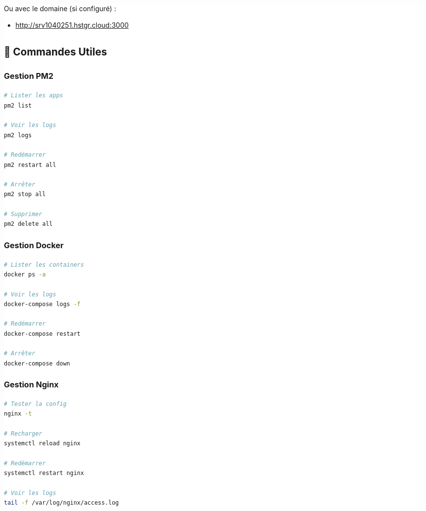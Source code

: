 Ou avec le domaine (si configuré) :
- http://srv1040251.hstgr.cloud:3000

## 🔧 Commandes Utiles

### Gestion PM2

```bash
# Lister les apps
pm2 list

# Voir les logs
pm2 logs

# Redémarrer
pm2 restart all

# Arrêter
pm2 stop all

# Supprimer
pm2 delete all
```

### Gestion Docker

```bash
# Lister les containers
docker ps -a

# Voir les logs
docker-compose logs -f

# Redémarrer
docker-compose restart

# Arrêter
docker-compose down
```

### Gestion Nginx

```bash
# Tester la config
nginx -t

# Recharger
systemctl reload nginx

# Redémarrer
systemctl restart nginx

# Voir les logs
tail -f /var/log/nginx/access.log
```
